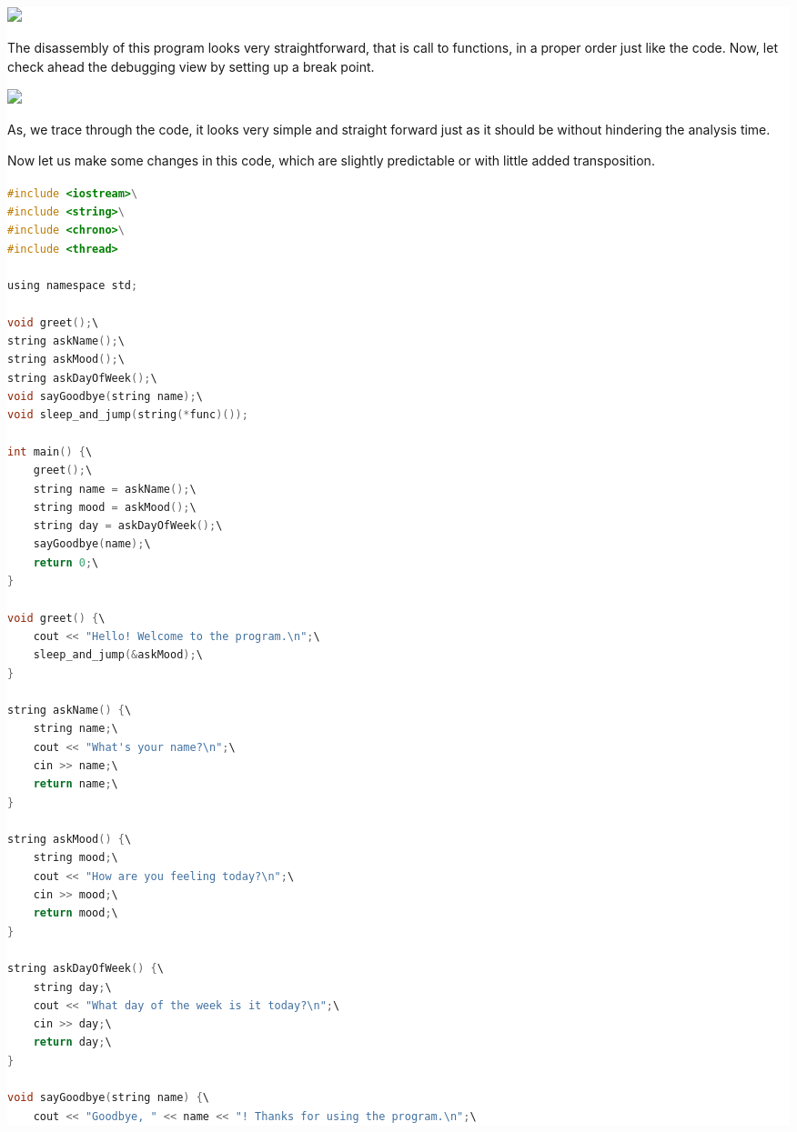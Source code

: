 ![](https://miro.medium.com/v2/resize:fit:875/1*t7546ZgBqLkDTuZFpkcU_A.png)

The disassembly of this program looks very straightforward, that is call to functions, in a proper order just like the code. Now, let check ahead the debugging view by setting up a break point.

![](https://miro.medium.com/v2/resize:fit:875/1*W8O1MUVNIWRmlC5HnQ2atA.gif)

As, we trace through the code, it looks very simple and straight forward just as it should be without hindering the analysis time.

Now let us make some changes in this code, which are slightly predictable or with little added transposition.
```c
#include <iostream>\
#include <string>\
#include <chrono>\
#include <thread>

using namespace std;

void greet();\
string askName();\
string askMood();\
string askDayOfWeek();\
void sayGoodbye(string name);\
void sleep_and_jump(string(*func)());

int main() {\
    greet();\
    string name = askName();\
    string mood = askMood();\
    string day = askDayOfWeek();\
    sayGoodbye(name);\
    return 0;\
}

void greet() {\
    cout << "Hello! Welcome to the program.\n";\
    sleep_and_jump(&askMood);\
}

string askName() {\
    string name;\
    cout << "What's your name?\n";\
    cin >> name;\
    return name;\
}

string askMood() {\
    string mood;\
    cout << "How are you feeling today?\n";\
    cin >> mood;\
    return mood;\
}

string askDayOfWeek() {\
    string day;\
    cout << "What day of the week is it today?\n";\
    cin >> day;\
    return day;\
}

void sayGoodbye(string name) {\
    cout << "Goodbye, " << name << "! Thanks for using the program.\n";\
```